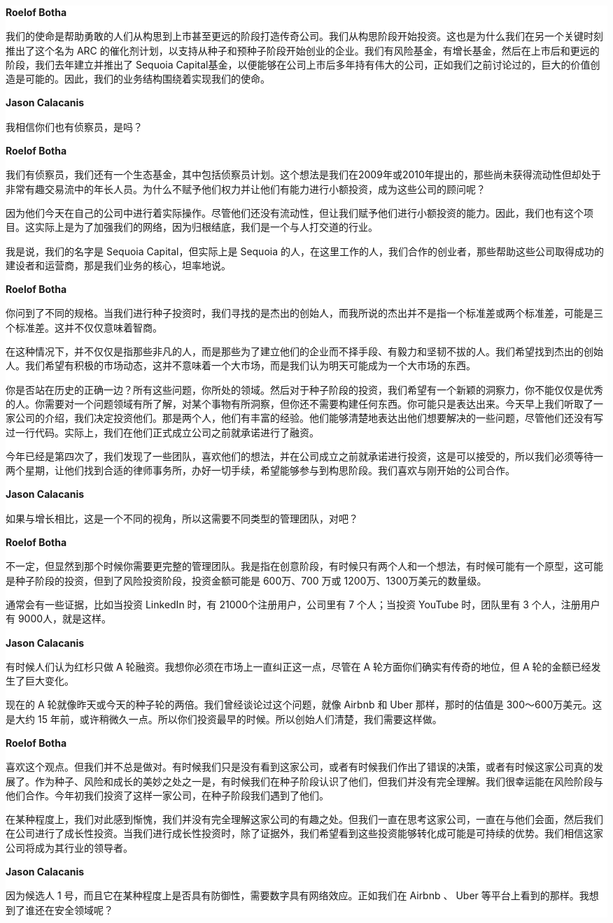 **Roelof Botha**

我们的使命是帮助勇敢的人们从构思到上市甚至更远的阶段打造传奇公司。我们从构思阶段开始投资。这也是为什么我们在另一个关键时刻推出了这个名为 ARC 的催化剂计划，以支持从种子和预种子阶段开始创业的企业。我们有风险基金，有增长基金，然后在上市后和更远的阶段，我们去年建立并推出了 Sequoia Capital基金，以便能够在公司上市后多年持有伟大的公司，正如我们之前讨论过的，巨大的价值创造是可能的。因此，我们的业务结构围绕着实现我们的使命。

**Jason Calacanis**

我相信你们也有侦察员，是吗？

**Roelof Botha**

我们有侦察员，我们还有一个生态基金，其中包括侦察员计划。这个想法是我们在2009年或2010年提出的，那些尚未获得流动性但却处于非常有趣交易流中的年长人员。为什么不赋予他们权力并让他们有能力进行小额投资，成为这些公司的顾问呢？

因为他们今天在自己的公司中进行着实际操作。尽管他们还没有流动性，但让我们赋予他们进行小额投资的能力。因此，我们也有这个项目。这实际上是为了加强我们的网络，因为归根结底，我们是一个与人打交道的行业。

我是说，我们的名字是 Sequoia Capital，但实际上是 Sequoia 的人，在这里工作的人，我们合作的创业者，那些帮助这些公司取得成功的建设者和运营商，那是我们业务的核心，坦率地说。

**Roelof Botha**

你问到了不同的规格。当我们进行种子投资时，我们寻找的是杰出的创始人，而我所说的杰出并不是指一个标准差或两个标准差，可能是三个标准差。这并不仅仅意味着智商。

在这种情况下，并不仅仅是指那些非凡的人，而是那些为了建立他们的企业而不择手段、有毅力和坚韧不拔的人。我们希望找到杰出的创始人。我们希望有积极的市场动态，这并不意味着一个大市场，而是我们认为明天可能成为一个大市场的东西。

你是否站在历史的正确一边？所有这些问题，你所处的领域。然后对于种子阶段的投资，我们希望有一个新颖的洞察力，你不能仅仅是优秀的人。你需要对一个问题领域有所了解，对某个事物有所洞察，但你还不需要构建任何东西。你可能只是表达出来。今天早上我们听取了一家公司的介绍，我们决定投资他们。那是两个人，他们有丰富的经验。他们能够清楚地表达出他们想要解决的一些问题，尽管他们还没有写过一行代码。实际上，我们在他们正式成立公司之前就承诺进行了融资。

今年已经是第四次了，我们发现了一些团队，喜欢他们的想法，并在公司成立之前就承诺进行投资，这是可以接受的，所以我们必须等待一两个星期，让他们找到合适的律师事务所，办好一切手续，希望能够参与到构思阶段。我们喜欢与刚开始的公司合作。

**Jason Calacanis**

如果与增长相比，这是一个不同的视角，所以这需要不同类型的管理团队，对吧？

**Roelof Botha**

不一定，但显然到那个时候你需要更完整的管理团队。我是指在创意阶段，有时候只有两个人和一个想法，有时候可能有一个原型，这可能是种子阶段的投资，但到了风险投资阶段，投资金额可能是 600万、700 万或 1200万、1300万美元的数量级。

通常会有一些证据，比如当投资 LinkedIn 时，有 21000个注册用户，公司里有 7 个人；当投资 YouTube 时，团队里有 3 个人，注册用户有 9000人，就是这样。

**Jason Calacanis**

有时候人们认为红杉只做 A 轮融资。我想你必须在市场上一直纠正这一点，尽管在 A 轮方面你们确实有传奇的地位，但 A 轮的金额已经发生了巨大变化。

现在的 A 轮就像昨天或今天的种子轮的两倍。我们曾经谈论过这个问题，就像 Airbnb 和 Uber 那样，那时的估值是 300～600万美元。这是大约 15 年前，或许稍微久一点。所以你们投资最早的时候。所以创始人们清楚，我们需要这样做。

**Roelof Botha**

喜欢这个观点。但我们并不总是做对。有时候我们只是没有看到这家公司，或者有时候我们作出了错误的决策，或者有时候这家公司真的发展了。作为种子、风险和成长的美妙之处之一是，有时候我们在种子阶段认识了他们，但我们并没有完全理解。我们很幸运能在风险阶段与他们合作。今年初我们投资了这样一家公司，在种子阶段我们遇到了他们。

在某种程度上，我们对此感到惭愧，我们并没有完全理解这家公司的有趣之处。但我们一直在思考这家公司，一直在与他们会面，然后我们在公司进行了成长性投资。当我们进行成长性投资时，除了证据外，我们希望看到这些投资能够转化成可能是可持续的优势。我们相信这家公司将成为其行业的领导者。

**Jason Calacanis**

因为候选人 1 号，而且它在某种程度上是否具有防御性，需要数字具有网络效应。正如我们在 Airbnb 、 Uber 等平台上看到的那样。我想到了谁还在安全领域呢？

